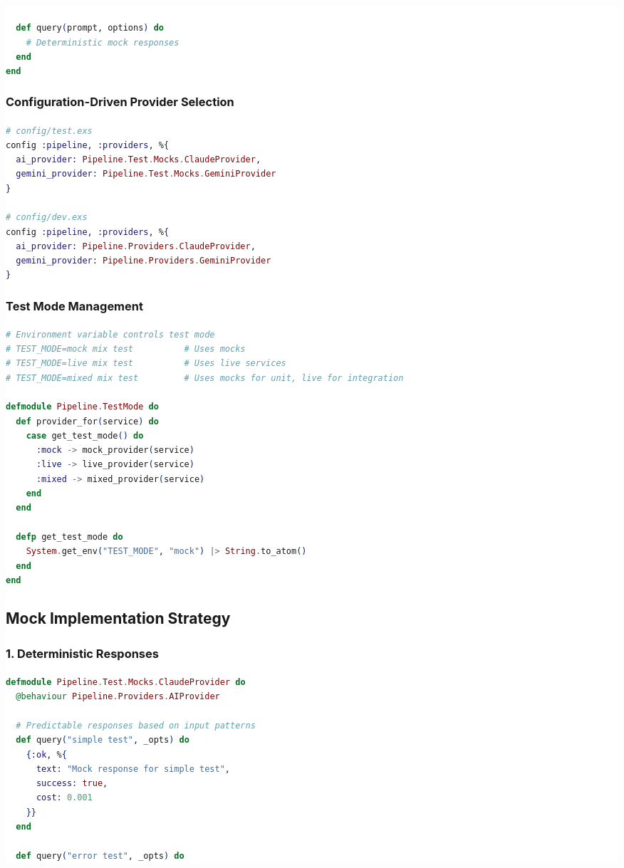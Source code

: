 ```elixir
  
  def query(prompt, options) do
    # Deterministic mock responses
  end
end
```

### Configuration-Driven Provider Selection

```elixir
# config/test.exs
config :pipeline, :providers, %{
  ai_provider: Pipeline.Test.Mocks.ClaudeProvider,
  gemini_provider: Pipeline.Test.Mocks.GeminiProvider
}

# config/dev.exs
config :pipeline, :providers, %{
  ai_provider: Pipeline.Providers.ClaudeProvider,
  gemini_provider: Pipeline.Providers.GeminiProvider
}
```

### Test Mode Management

```elixir
# Environment variable controls test mode
# TEST_MODE=mock mix test          # Uses mocks
# TEST_MODE=live mix test          # Uses live services  
# TEST_MODE=mixed mix test         # Uses mocks for unit, live for integration

defmodule Pipeline.TestMode do
  def provider_for(service) do
    case get_test_mode() do
      :mock -> mock_provider(service)
      :live -> live_provider(service)
      :mixed -> mixed_provider(service)
    end
  end
  
  defp get_test_mode do
    System.get_env("TEST_MODE", "mock") |> String.to_atom()
  end
end
```

## Mock Implementation Strategy

### 1. Deterministic Responses
```elixir
defmodule Pipeline.Test.Mocks.ClaudeProvider do
  @behaviour Pipeline.Providers.AIProvider
  
  # Predictable responses based on input patterns
  def query("simple test", _opts) do
    {:ok, %{
      text: "Mock response for simple test",
      success: true,
      cost: 0.001
    }}
  end
  
  def query("error test", _opts) do
```